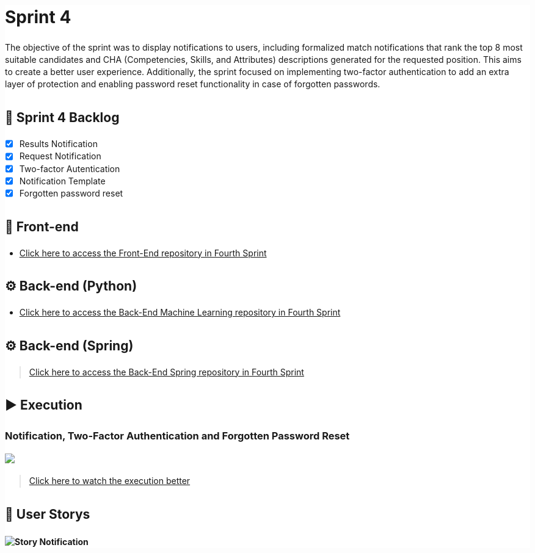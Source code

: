 # Sprint 4

The objective of the sprint was to display notifications to users, including formalized match notifications that rank the top 8 most suitable candidates and CHA (Competencies, Skills, and Attributes) descriptions generated for the requested position. This aims to create a better user experience. Additionally, the sprint focused on implementing two-factor authentication to add an extra layer of protection and enabling password reset functionality in case of forgotten passwords.

## :page_with_curl: Sprint 4 Backlog

- [x] Results Notification
- [x] Request Notification
- [x] Two-factor Autentication
- [x] Notification Template
- [x] Forgotten password reset

## :iphone: Front-end

- [Click here to access the Front-End repository in Fourth Sprint](https://github.com/inodevs-6/Inodevs-front-vue/releases/tag/v4.0)

## :gear: Back-end (Python)

- [Click here to access the Back-End Machine Learning repository in Fourth Sprint](https://github.com/inodevs-6/Inodevs-back-machine-learning/releases/tag/v3.0)

## :gear: Back-end (Spring)

> [Click here to access the Back-End Spring repository in Fourth Sprint](https://github.com/inodevs-6/Inodevs-back-spring/releases/tag/v4.0)

##

## :arrow_forward: Execution

### Notification, Two-Factor Authentication and Forgotten Password Reset

<img src = "https://github.com/inodevs-5/Reportify_Doc/blob/main/images/execution-sprint4.gif" width="90%">

> [Click here to watch the execution better](https://github.com/Inodevs-6/Inodevs-doc/blob/main/Sprints/images/execution-sprint4.gif)

## :book: User Storys

#### ![Story](https://user-images.githubusercontent.com/89356780/229957815-ea747c93-b861-40c7-8a2d-bc43c1b2973a.svg) Notification
